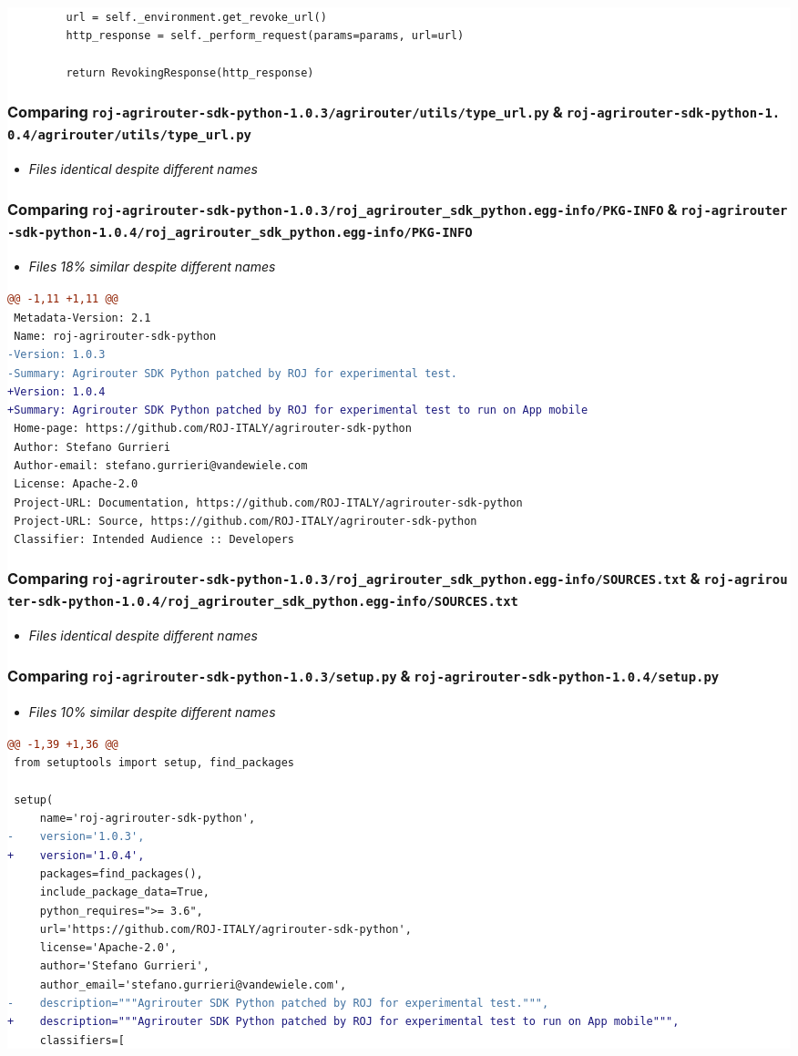```diff
         url = self._environment.get_revoke_url()
         http_response = self._perform_request(params=params, url=url)
 
         return RevokingResponse(http_response)
```

### Comparing `roj-agrirouter-sdk-python-1.0.3/agrirouter/utils/type_url.py` & `roj-agrirouter-sdk-python-1.0.4/agrirouter/utils/type_url.py`

 * *Files identical despite different names*

### Comparing `roj-agrirouter-sdk-python-1.0.3/roj_agrirouter_sdk_python.egg-info/PKG-INFO` & `roj-agrirouter-sdk-python-1.0.4/roj_agrirouter_sdk_python.egg-info/PKG-INFO`

 * *Files 18% similar despite different names*

```diff
@@ -1,11 +1,11 @@
 Metadata-Version: 2.1
 Name: roj-agrirouter-sdk-python
-Version: 1.0.3
-Summary: Agrirouter SDK Python patched by ROJ for experimental test.
+Version: 1.0.4
+Summary: Agrirouter SDK Python patched by ROJ for experimental test to run on App mobile
 Home-page: https://github.com/ROJ-ITALY/agrirouter-sdk-python
 Author: Stefano Gurrieri
 Author-email: stefano.gurrieri@vandewiele.com
 License: Apache-2.0
 Project-URL: Documentation, https://github.com/ROJ-ITALY/agrirouter-sdk-python
 Project-URL: Source, https://github.com/ROJ-ITALY/agrirouter-sdk-python
 Classifier: Intended Audience :: Developers
```

### Comparing `roj-agrirouter-sdk-python-1.0.3/roj_agrirouter_sdk_python.egg-info/SOURCES.txt` & `roj-agrirouter-sdk-python-1.0.4/roj_agrirouter_sdk_python.egg-info/SOURCES.txt`

 * *Files identical despite different names*

### Comparing `roj-agrirouter-sdk-python-1.0.3/setup.py` & `roj-agrirouter-sdk-python-1.0.4/setup.py`

 * *Files 10% similar despite different names*

```diff
@@ -1,39 +1,36 @@
 from setuptools import setup, find_packages
 
 setup(
     name='roj-agrirouter-sdk-python',
-    version='1.0.3',
+    version='1.0.4',
     packages=find_packages(),	
     include_package_data=True,
     python_requires=">= 3.6",
     url='https://github.com/ROJ-ITALY/agrirouter-sdk-python',
     license='Apache-2.0',
     author='Stefano Gurrieri',
     author_email='stefano.gurrieri@vandewiele.com',
-    description="""Agrirouter SDK Python patched by ROJ for experimental test.""",
+    description="""Agrirouter SDK Python patched by ROJ for experimental test to run on App mobile""",
     classifiers=[
```